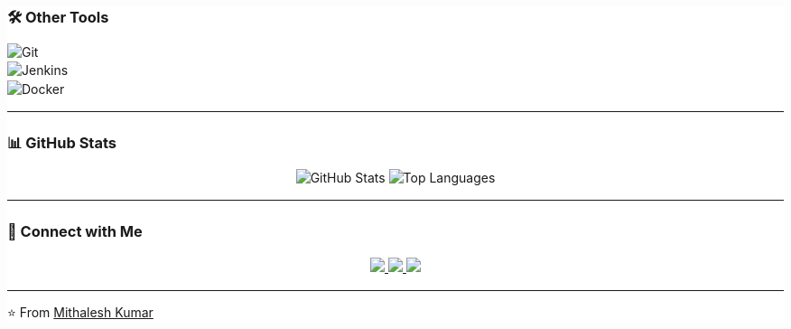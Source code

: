 
### 🛠 Other Tools  
![Git](https://img.shields.io/badge/Git-F05033?style=for-the-badge&logo=git&logoColor=white)  
![Jenkins](https://img.shields.io/badge/Jenkins-D24939?style=for-the-badge&logo=jenkins&logoColor=white)  
![Docker](https://img.shields.io/badge/Docker-2496ED?style=for-the-badge&logo=docker&logoColor=white)  

---

### 📊 GitHub Stats  
<p align="center">
  <img src="https://github-readme-stats.vercel.app/api?username=mithalesh-mk&show_icons=true&theme=tokyonight" alt="GitHub Stats" height="170" />
  <img src="https://github-readme-stats.vercel.app/api/top-langs/?username=mithalesh-mk&layout=compact&theme=tokyonight" alt="Top Languages" height="170" />
</p>

---

### 🔗 Connect with Me  
<p align="center">
  <a href="https://www.linkedin.com/in/mithalesh-kumar-bind-b540802b7/" target="_blank">
    <img src="https://img.shields.io/badge/LinkedIn-0077B5?style=for-the-badge&logo=linkedin&logoColor=white" />
  </a>
  <a href="mailto:mithaleshkumarmk01@gmail.com">
    <img src="https://img.shields.io/badge/Email-D14836?style=for-the-badge&logo=gmail&logoColor=white" />
  </a>
  <a href="https://mithalesh.vercel.app/" target="_blank">
    <img src="https://img.shields.io/badge/Portfolio-000000?style=for-the-badge&logo=About.me&logoColor=white" />
  </a>
</p>

---

⭐️ From [Mithalesh Kumar](https://github.com/mithalesh-mk)
